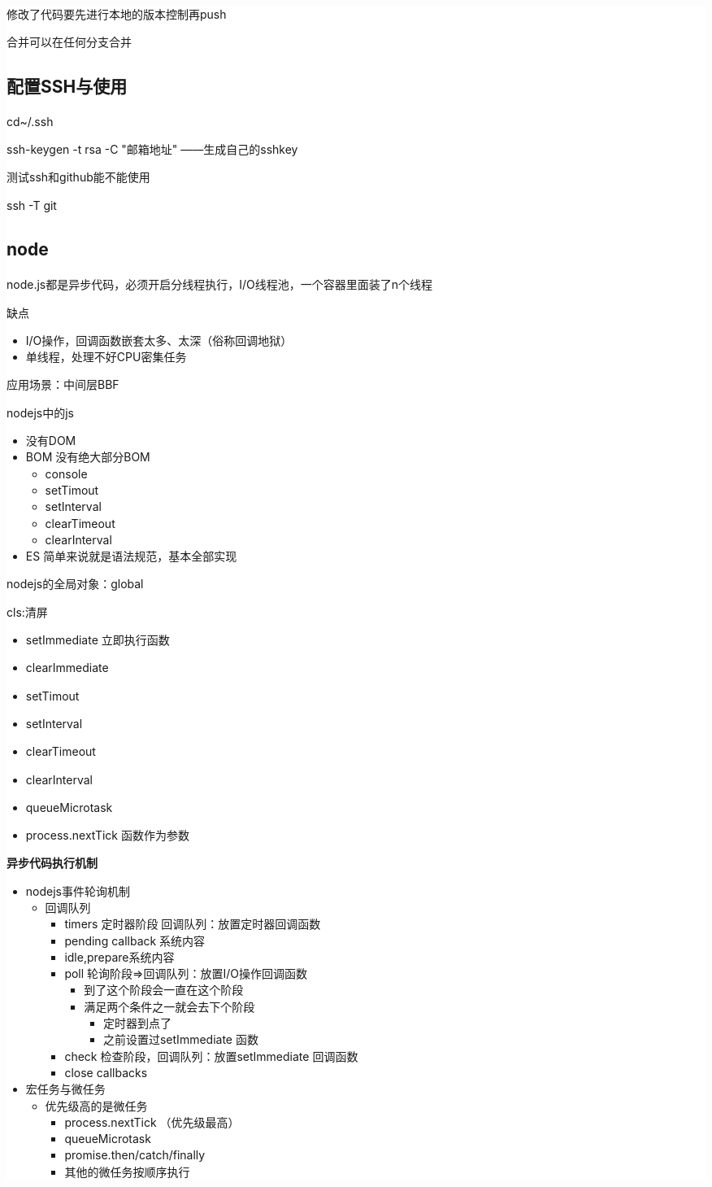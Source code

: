 修改了代码要先进行本地的版本控制再push

合并可以在任何分支合并

## 配置SSH与使用

cd~/.ssh

ssh-keygen -t rsa -C "邮箱地址" ——生成自己的sshkey

测试ssh和github能不能使用

ssh -T git

## node

node.js都是异步代码，必须开启分线程执行，I/O线程池，一个容器里面装了n个线程

缺点

- I/O操作，回调函数嵌套太多、太深（俗称回调地狱）
- 单线程，处理不好CPU密集任务

应用场景：中间层BBF

nodejs中的js

- 没有DOM
- BOM 没有绝大部分BOM
  - console
  - setTimout
  - setInterval
  - clearTimeout
  - clearInterval
- ES 简单来说就是语法规范，基本全部实现

nodejs的全局对象：global

cls:清屏

- setImmediate 立即执行函数
- clearImmediate

- setTimout
- setInterval
- clearTimeout
- clearInterval
- queueMicrotask
- process.nextTick 函数作为参数

**异步代码执行机制**

- nodejs事件轮询机制
  - 回调队列
    - timers  定时器阶段 回调队列：放置定时器回调函数
    - pending callback 系统内容
    - idle,prepare系统内容
    - poll   轮询阶段=>回调队列：放置I/O操作回调函数
      - 到了这个阶段会一直在这个阶段
      - 满足两个条件之一就会去下个阶段
        - 定时器到点了
        - 之前设置过setImmediate 函数
    - check   检查阶段，回调队列：放置setImmediate 回调函数
    - close callbacks  
- 宏任务与微任务
  - 优先级高的是微任务
    -  process.nextTick （优先级最高）
    -  queueMicrotask
    -  promise.then/catch/finally
    -  其他的微任务按顺序执行